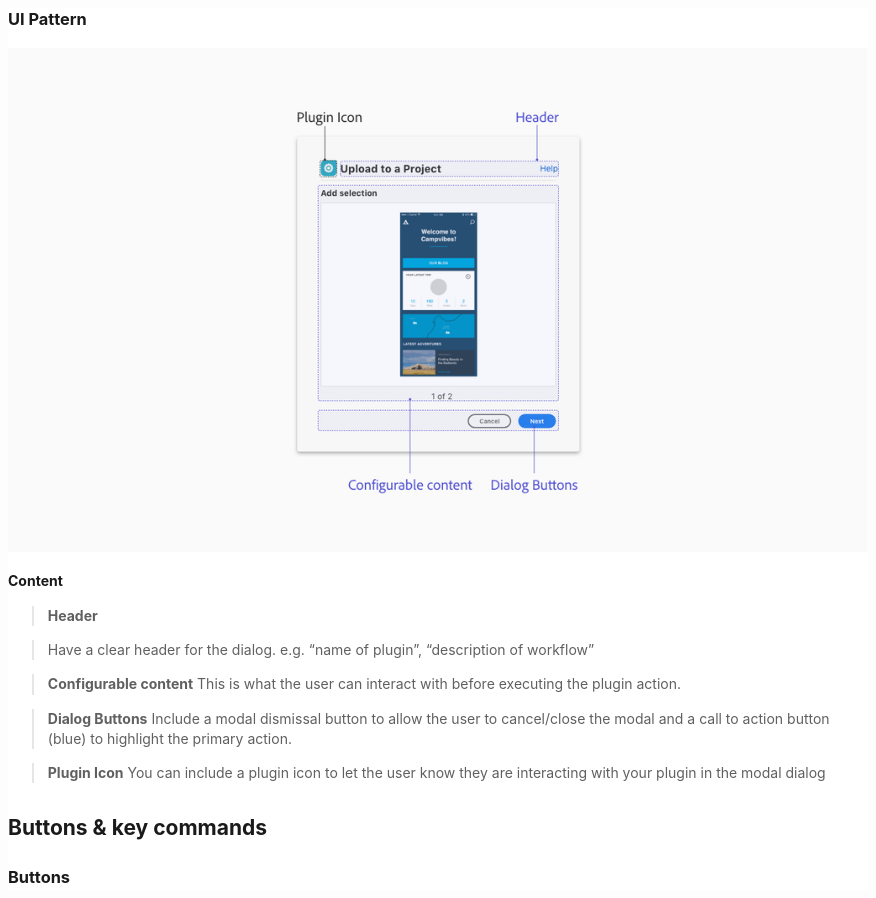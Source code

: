 ### UI Pattern
![Modal requirements](../ux_images/Modal_Requirement.png)


**Content**
> **Header** 

> Have a clear header for the dialog. 
e.g. “name of plugin”, “description of workflow”

> **Configurable content**
This is what the user can interact with before executing the plugin action. 

> **Dialog Buttons**
Include a modal dismissal button to allow the user to cancel/close the modal and a call to action button (blue) to highlight the primary action. 

> **Plugin Icon**
You can include a plugin icon to let the user know they are interacting with your plugin in the modal dialog


## **Buttons & key commands**

### Buttons
